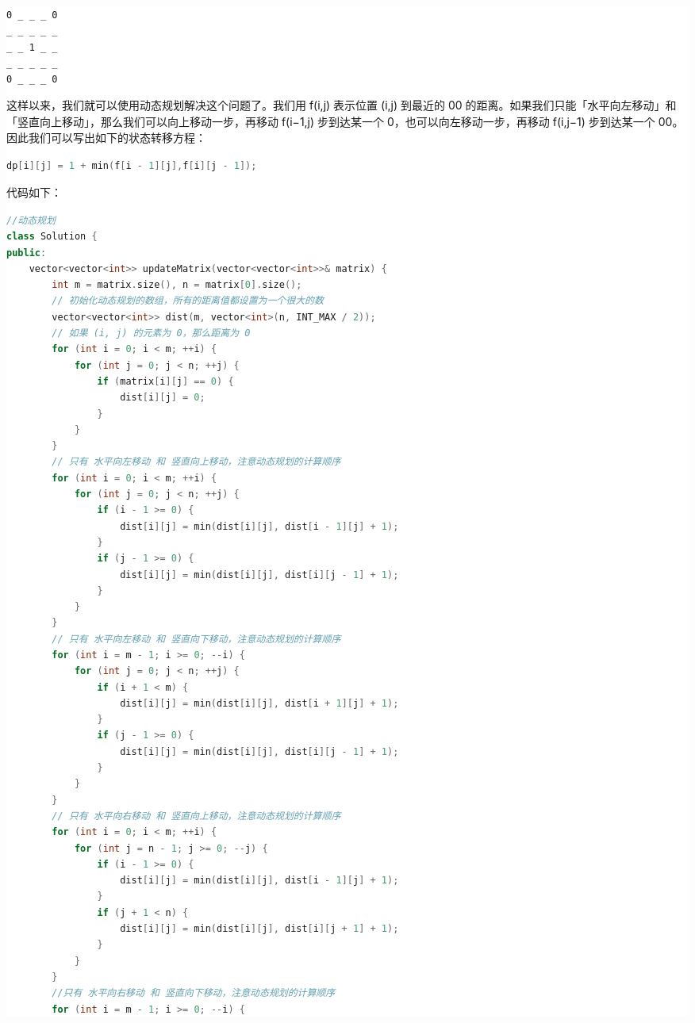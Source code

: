 ```
0 _ _ _ 0
_ _ _ _ _
_ _ 1 _ _
_ _ _ _ _
0 _ _ _ 0
```
这样以来，我们就可以使用动态规划解决这个问题了。我们用 f(i,j) 表示位置 (i,j) 到最近的 00 的距离。如果我们只能「水平向左移动」和「竖直向上移动」，那么我们可以向上移动一步，再移动 f(i−1,j) 步到达某一个 0，也可以向左移动一步，再移动 f(i,j−1) 步到达某一个 00。因此我们可以写出如下的状态转移方程：
```c++
dp[i][j] = 1 + min(f[i - 1][j],f[i][j - 1]);
```

代码如下：
```c++
//动态规划
class Solution {
public:
    vector<vector<int>> updateMatrix(vector<vector<int>>& matrix) {
        int m = matrix.size(), n = matrix[0].size();
        // 初始化动态规划的数组，所有的距离值都设置为一个很大的数
        vector<vector<int>> dist(m, vector<int>(n, INT_MAX / 2));
        // 如果 (i, j) 的元素为 0，那么距离为 0
        for (int i = 0; i < m; ++i) {
            for (int j = 0; j < n; ++j) {
                if (matrix[i][j] == 0) {
                    dist[i][j] = 0;
                }
            }
        }
        // 只有 水平向左移动 和 竖直向上移动，注意动态规划的计算顺序
        for (int i = 0; i < m; ++i) {
            for (int j = 0; j < n; ++j) {
                if (i - 1 >= 0) {
                    dist[i][j] = min(dist[i][j], dist[i - 1][j] + 1);
                }
                if (j - 1 >= 0) {
                    dist[i][j] = min(dist[i][j], dist[i][j - 1] + 1);
                }
            }
        }
        // 只有 水平向左移动 和 竖直向下移动，注意动态规划的计算顺序
        for (int i = m - 1; i >= 0; --i) {
            for (int j = 0; j < n; ++j) {
                if (i + 1 < m) {
                    dist[i][j] = min(dist[i][j], dist[i + 1][j] + 1);
                }
                if (j - 1 >= 0) {
                    dist[i][j] = min(dist[i][j], dist[i][j - 1] + 1);
                }
            }
        }
        // 只有 水平向右移动 和 竖直向上移动，注意动态规划的计算顺序
        for (int i = 0; i < m; ++i) {
            for (int j = n - 1; j >= 0; --j) {
                if (i - 1 >= 0) {
                    dist[i][j] = min(dist[i][j], dist[i - 1][j] + 1);
                }
                if (j + 1 < n) {
                    dist[i][j] = min(dist[i][j], dist[i][j + 1] + 1);
                }
            }
        }
        //只有 水平向右移动 和 竖直向下移动，注意动态规划的计算顺序
        for (int i = m - 1; i >= 0; --i) {
```